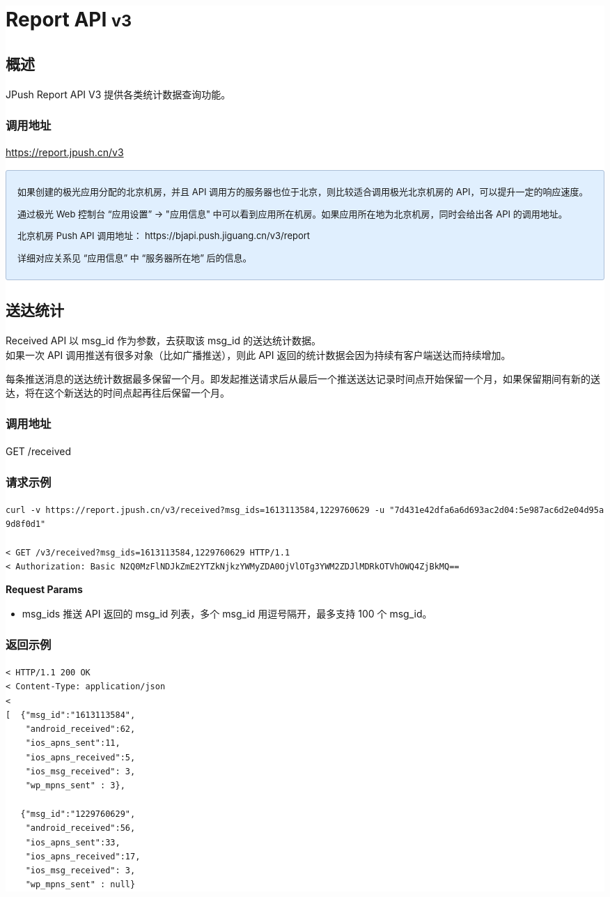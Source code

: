 # Report API <small>v3</small>

## 概述
JPush Report API V3 提供各类统计数据查询功能。  

### 调用地址

https://report.jpush.cn/v3

<div style="font-size:13px;background: #E0EFFE;border: 1px solid #ACBFD7;border-radius: 3px;padding: 8px 16px;">

<p>如果创建的极光应用分配的北京机房，并且 API 调用方的服务器也位于北京，则比较适合调用极光北京机房的 API，可以提升一定的响应速度。</p>
<p>通过极光 Web 控制台 “应用设置” -> "应用信息" 中可以看到应用所在机房。如果应用所在地为北京机房，同时会给出各 API 的调用地址。</p>

<p>北京机房 Push API 调用地址： https://bjapi.push.jiguang.cn/v3/report </p>
<p>详细对应关系见 “应用信息” 中 “服务器所在地” 后的信息。</p>

</div>



##  送达统计

Received API 以 msg_id 作为参数，去获取该 msg_id 的送达统计数据。  
如果一次 API 调用推送有很多对象（比如广播推送），则此 API 返回的统计数据会因为持续有客户端送达而持续增加。


每条推送消息的送达统计数据最多保留一个月。即发起推送请求后从最后一个推送送达记录时间点开始保留一个月，如果保留期间有新的送达，将在这个新送达的时间点起再往后保留一个月。

### 调用地址

GET /received

### 请求示例

```
curl -v https://report.jpush.cn/v3/received?msg_ids=1613113584,1229760629 -u "7d431e42dfa6a6d693ac2d04:5e987ac6d2e04d95a9d8f0d1"

< GET /v3/received?msg_ids=1613113584,1229760629 HTTP/1.1
< Authorization: Basic N2Q0MzFlNDJkZmE2YTZkNjkzYWMyZDA0OjVlOTg3YWM2ZDJlMDRkOTVhOWQ4ZjBkMQ==
```

**Request Params**

+ msg_ids 推送 API 返回的 msg_id 列表，多个 msg_id 用逗号隔开，最多支持 100 个 msg_id。

### 返回示例

```
< HTTP/1.1 200 OK 
< Content-Type: application/json
< 
[  {"msg_id":"1613113584",
    "android_received":62,
    "ios_apns_sent":11,
    "ios_apns_received":5,
    "ios_msg_received": 3, 
    "wp_mpns_sent" : 3},

   {"msg_id":"1229760629",
    "android_received":56,
    "ios_apns_sent":33,
    "ios_apns_received":17,
    "ios_msg_received": 3,  
    "wp_mpns_sent" : null}
```